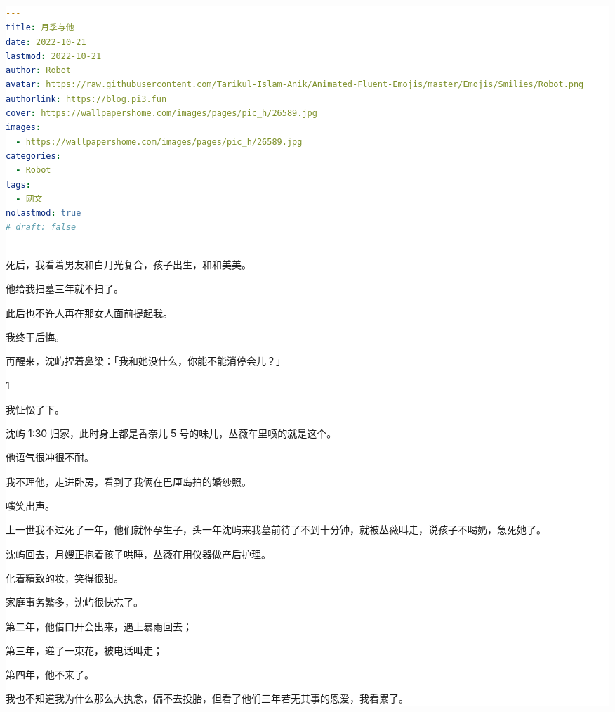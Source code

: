 ```yaml
---
title: 月季与他
date: 2022-10-21
lastmod: 2022-10-21
author: Robot
avatar: https://raw.githubusercontent.com/Tarikul-Islam-Anik/Animated-Fluent-Emojis/master/Emojis/Smilies/Robot.png
authorlink: https://blog.pi3.fun
cover: https://wallpapershome.com/images/pages/pic_h/26589.jpg
images:
  - https://wallpapershome.com/images/pages/pic_h/26589.jpg
categories:
  - Robot
tags:
  - 网文
nolastmod: true
# draft: false
---
```




死后，我看着男友和白月光复合，孩子出生，和和美美。

他给我扫墓三年就不扫了。

此后也不许人再在那女人面前提起我。

我终于后悔。

再醒来，沈屿捏着鼻梁：「我和她没什么，你能不能消停会儿？」

1

我怔忪了下。

沈屿 1:30 归家，此时身上都是香奈儿 5 号的味儿，丛薇车里喷的就是这个。

他语气很冲很不耐。

我不理他，走进卧房，看到了我俩在巴厘岛拍的婚纱照。

嗤笑出声。

上一世我不过死了一年，他们就怀孕生子，头一年沈屿来我墓前待了不到十分钟，就被丛薇叫走，说孩子不喝奶，急死她了。

沈屿回去，月嫂正抱着孩子哄睡，丛薇在用仪器做产后护理。

化着精致的妆，笑得很甜。

家庭事务繁多，沈屿很快忘了。

第二年，他借口开会出来，遇上暴雨回去；

第三年，递了一束花，被电话叫走；

第四年，他不来了。

我也不知道我为什么那么大执念，偏不去投胎，但看了他们三年若无其事的恩爱，我看累了。
